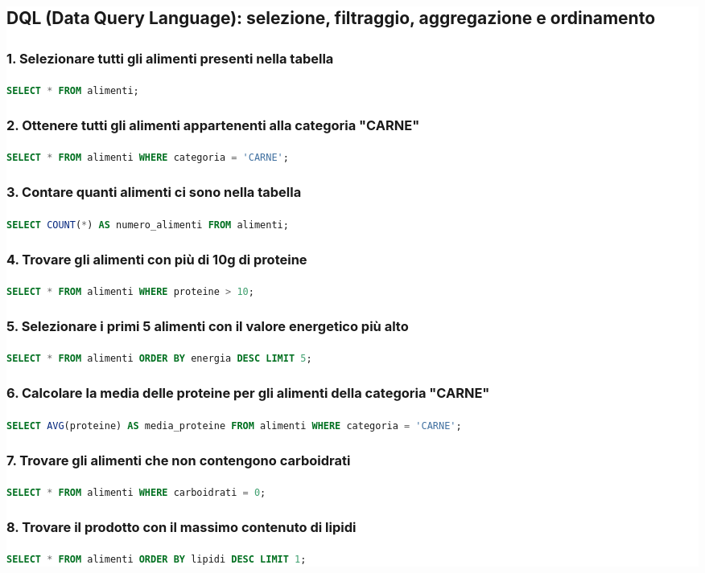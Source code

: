 

## **DQL (Data Query Language)**: selezione, filtraggio, aggregazione e ordinamento

### 1. Selezionare tutti gli alimenti presenti nella tabella  

```sql
SELECT * FROM alimenti;
```

### 2. Ottenere tutti gli alimenti appartenenti alla categoria "CARNE"  

```sql
SELECT * FROM alimenti WHERE categoria = 'CARNE';
```

### 3. Contare quanti alimenti ci sono nella tabella  

```sql
SELECT COUNT(*) AS numero_alimenti FROM alimenti;
```

### 4. Trovare gli alimenti con più di 10g di proteine  

```sql
SELECT * FROM alimenti WHERE proteine > 10;
```

### 5. Selezionare i primi 5 alimenti con il valore energetico più alto  

```sql
SELECT * FROM alimenti ORDER BY energia DESC LIMIT 5;
```

### 6. Calcolare la media delle proteine per gli alimenti della categoria "CARNE"  

```sql
SELECT AVG(proteine) AS media_proteine FROM alimenti WHERE categoria = 'CARNE';
```

### 7. Trovare gli alimenti che non contengono carboidrati  

```sql
SELECT * FROM alimenti WHERE carboidrati = 0;
```

### 8. Trovare il prodotto con il massimo contenuto di lipidi  

```sql
SELECT * FROM alimenti ORDER BY lipidi DESC LIMIT 1;
```
